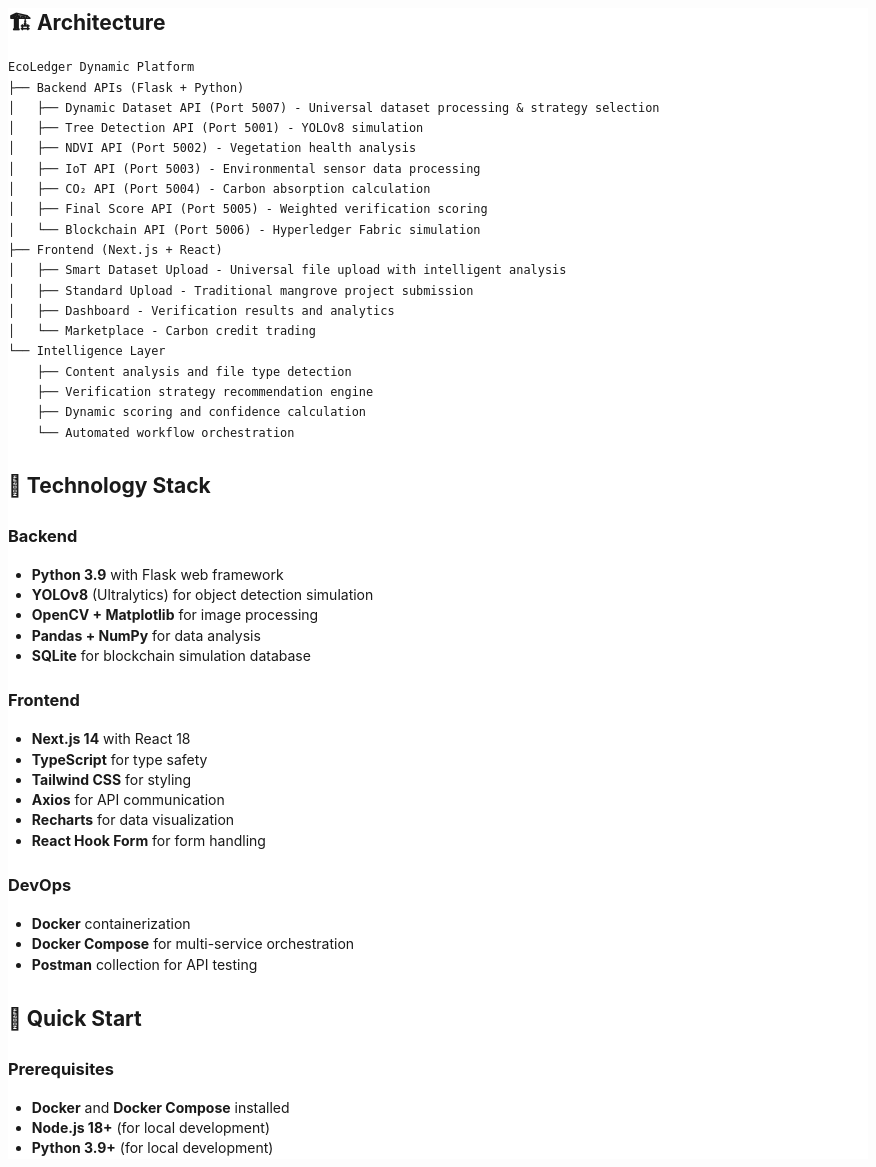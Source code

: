 ## 🏗️ Architecture

```
EcoLedger Dynamic Platform
├── Backend APIs (Flask + Python)
│   ├── Dynamic Dataset API (Port 5007) - Universal dataset processing & strategy selection
│   ├── Tree Detection API (Port 5001) - YOLOv8 simulation
│   ├── NDVI API (Port 5002) - Vegetation health analysis
│   ├── IoT API (Port 5003) - Environmental sensor data processing
│   ├── CO₂ API (Port 5004) - Carbon absorption calculation
│   ├── Final Score API (Port 5005) - Weighted verification scoring
│   └── Blockchain API (Port 5006) - Hyperledger Fabric simulation
├── Frontend (Next.js + React)
│   ├── Smart Dataset Upload - Universal file upload with intelligent analysis
│   ├── Standard Upload - Traditional mangrove project submission
│   ├── Dashboard - Verification results and analytics
│   └── Marketplace - Carbon credit trading
└── Intelligence Layer
    ├── Content analysis and file type detection
    ├── Verification strategy recommendation engine
    ├── Dynamic scoring and confidence calculation
    └── Automated workflow orchestration
```

## 🔧 Technology Stack

### Backend
- **Python 3.9** with Flask web framework
- **YOLOv8** (Ultralytics) for object detection simulation
- **OpenCV + Matplotlib** for image processing
- **Pandas + NumPy** for data analysis
- **SQLite** for blockchain simulation database

### Frontend  
- **Next.js 14** with React 18
- **TypeScript** for type safety
- **Tailwind CSS** for styling
- **Axios** for API communication
- **Recharts** for data visualization
- **React Hook Form** for form handling

### DevOps
- **Docker** containerization
- **Docker Compose** for multi-service orchestration
- **Postman** collection for API testing

## 🚀 Quick Start

### Prerequisites
- **Docker** and **Docker Compose** installed
- **Node.js 18+** (for local development)
- **Python 3.9+** (for local development)
